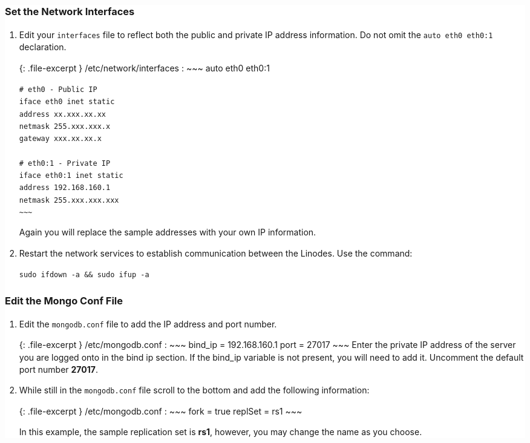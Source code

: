 ### Set the Network Interfaces

1.  Edit your `interfaces` file to reflect both the public and private IP address information. Do not omit the `auto eth0 eth0:1` declaration.

    {: .file-excerpt }
    /etc/network/interfaces
    :   ~~~
        auto eth0 eth0:1

        # eth0 - Public IP
        iface eth0 inet static
        address xx.xxx.xx.xx
        netmask 255.xxx.xxx.x
        gateway xxx.xx.xx.x

        # eth0:1 - Private IP
        iface eth0:1 inet static
        address 192.168.160.1
        netmask 255.xxx.xxx.xxx
        ~~~

    Again you will replace the sample addresses with your own IP information.

2.  Restart the network services to establish communication between the Linodes. Use the command:

        sudo ifdown -a && sudo ifup -a

### Edit the Mongo Conf File

1.  Edit the `mongodb.conf` file to add the IP address and port number.

    {: .file-excerpt }
    /etc/mongodb.conf
    :   ~~~
        bind_ip = 192.168.160.1
        port = 27017
        ~~~
    Enter the private IP address of the server you are logged onto in the bind ip section. If the bind_ip variable is not present, you will need to add it. Uncomment the default port number **27017**.

2.  While still in the `mongodb.conf` file scroll to the bottom and add the following information:

    {: .file-excerpt }
    /etc/mongodb.conf
    :   ~~~
        fork = true
        replSet = rs1
        ~~~

    In this example, the sample replication set is **rs1**, however, you may change the name as you choose.
